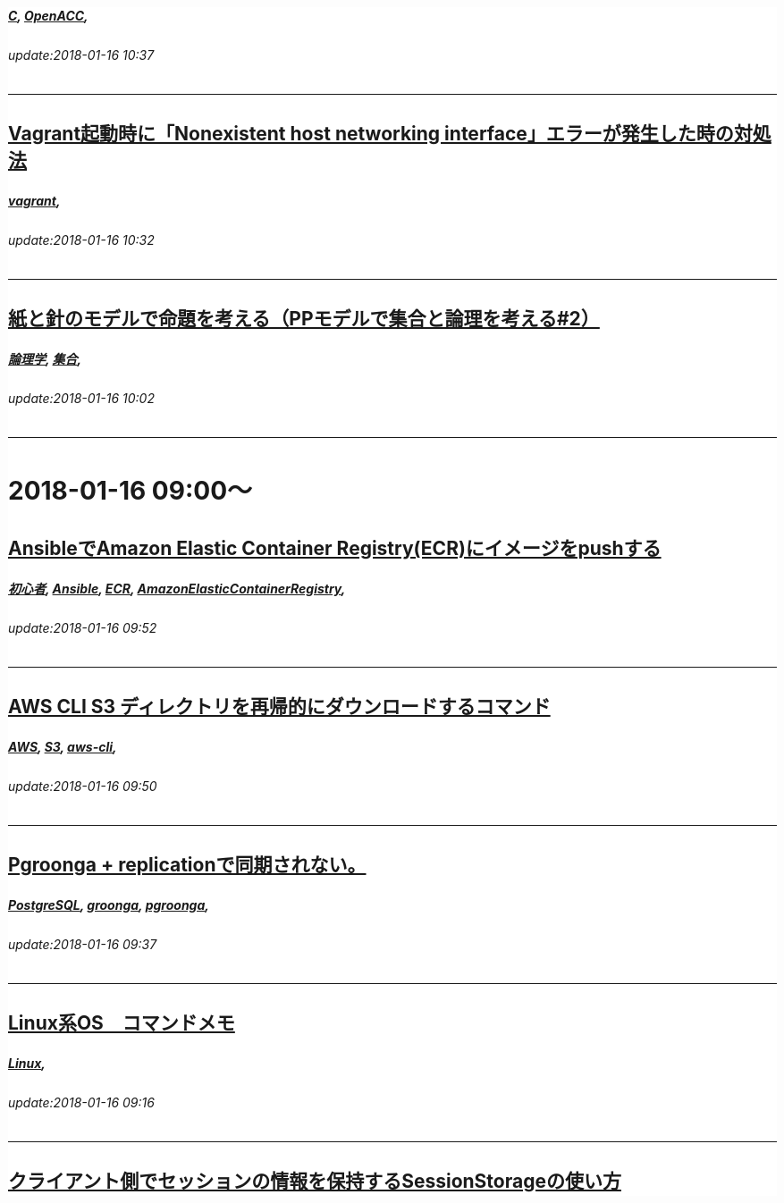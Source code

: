 ##### [C](https://qiita.com/tags/C), [OpenACC](https://qiita.com/tags/OpenACC), 
###### update:2018-01-16 10:37
---
## [Vagrant起動時に「Nonexistent host networking interface」エラーが発生した時の対処法](https://qiita.com/k-yamada-github/items/49ff40c33a333765cdf2)
##### [vagrant](https://qiita.com/tags/vagrant), 
###### update:2018-01-16 10:32
---
## [紙と針のモデルで命題を考える（PPモデルで集合と論理を考える#2）](https://qiita.com/kaz0414/items/30e07fc67c78d7997ca9)
##### [論理学](https://qiita.com/tags/論理学), [集合](https://qiita.com/tags/集合), 
###### update:2018-01-16 10:02
---




# 2018-01-16 09:00～
## [AnsibleでAmazon Elastic Container Registry(ECR)にイメージをpushする](https://qiita.com/comefigo/items/30ed800e61a3df80c97b)
##### [初心者](https://qiita.com/tags/初心者), [Ansible](https://qiita.com/tags/Ansible), [ECR](https://qiita.com/tags/ECR), [AmazonElasticContainerRegistry](https://qiita.com/tags/AmazonElasticContainerRegistry), 
###### update:2018-01-16 09:52
---
## [AWS CLI S3 ディレクトリを再帰的にダウンロードするコマンド](https://qiita.com/kenji-toforone/items/a50a90a492ad32a434f4)
##### [AWS](https://qiita.com/tags/AWS), [S3](https://qiita.com/tags/S3), [aws-cli](https://qiita.com/tags/aws-cli), 
###### update:2018-01-16 09:50
---
## [Pgroonga + replicationで同期されない。](https://qiita.com/Shimojimoji/items/b78d74c61be73d8a6765)
##### [PostgreSQL](https://qiita.com/tags/PostgreSQL), [groonga](https://qiita.com/tags/groonga), [pgroonga](https://qiita.com/tags/pgroonga), 
###### update:2018-01-16 09:37
---
## [Linux系OS　コマンドメモ](https://qiita.com/seitakataro/items/431e454af2f7b66c3150)
##### [Linux](https://qiita.com/tags/Linux), 
###### update:2018-01-16 09:16
---
## [クライアント側でセッションの情報を保持するSessionStorageの使い方](https://qiita.com/Yuta_Fujiwara/items/6a648ba3693739b3ada5)